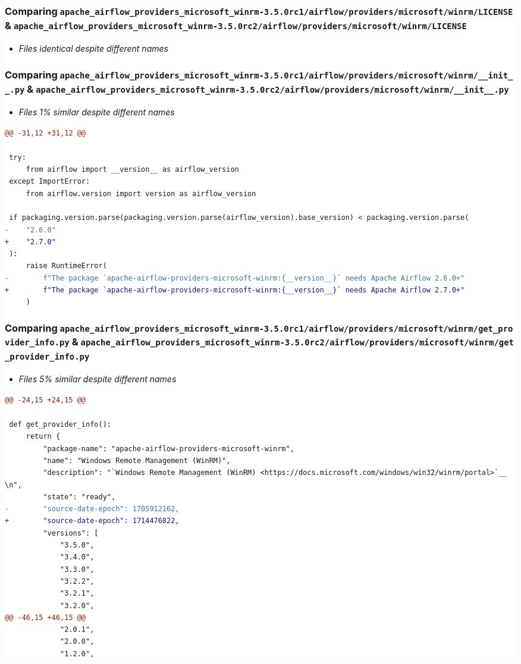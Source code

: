 ### Comparing `apache_airflow_providers_microsoft_winrm-3.5.0rc1/airflow/providers/microsoft/winrm/LICENSE` & `apache_airflow_providers_microsoft_winrm-3.5.0rc2/airflow/providers/microsoft/winrm/LICENSE`

 * *Files identical despite different names*

### Comparing `apache_airflow_providers_microsoft_winrm-3.5.0rc1/airflow/providers/microsoft/winrm/__init__.py` & `apache_airflow_providers_microsoft_winrm-3.5.0rc2/airflow/providers/microsoft/winrm/__init__.py`

 * *Files 1% similar despite different names*

```diff
@@ -31,12 +31,12 @@
 
 try:
     from airflow import __version__ as airflow_version
 except ImportError:
     from airflow.version import version as airflow_version
 
 if packaging.version.parse(packaging.version.parse(airflow_version).base_version) < packaging.version.parse(
-    "2.6.0"
+    "2.7.0"
 ):
     raise RuntimeError(
-        f"The package `apache-airflow-providers-microsoft-winrm:{__version__}` needs Apache Airflow 2.6.0+"
+        f"The package `apache-airflow-providers-microsoft-winrm:{__version__}` needs Apache Airflow 2.7.0+"
     )
```

### Comparing `apache_airflow_providers_microsoft_winrm-3.5.0rc1/airflow/providers/microsoft/winrm/get_provider_info.py` & `apache_airflow_providers_microsoft_winrm-3.5.0rc2/airflow/providers/microsoft/winrm/get_provider_info.py`

 * *Files 5% similar despite different names*

```diff
@@ -24,15 +24,15 @@
 
 def get_provider_info():
     return {
         "package-name": "apache-airflow-providers-microsoft-winrm",
         "name": "Windows Remote Management (WinRM)",
         "description": "`Windows Remote Management (WinRM) <https://docs.microsoft.com/windows/win32/winrm/portal>`__\n",
         "state": "ready",
-        "source-date-epoch": 1705912162,
+        "source-date-epoch": 1714476822,
         "versions": [
             "3.5.0",
             "3.4.0",
             "3.3.0",
             "3.2.2",
             "3.2.1",
             "3.2.0",
@@ -46,15 +46,15 @@
             "2.0.1",
             "2.0.0",
             "1.2.0",
```